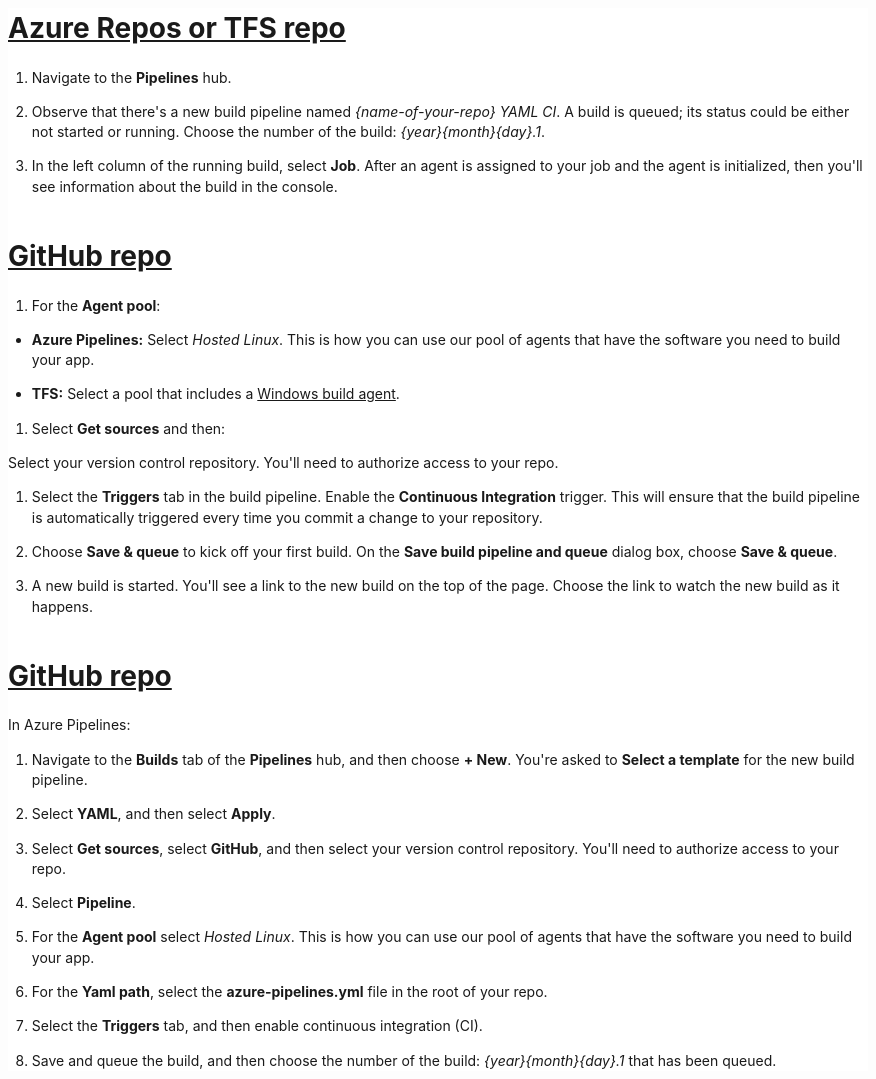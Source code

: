 # [Azure Repos or TFS repo](#tab/gitvsts/yaml)

1. Navigate to the **Pipelines** hub.

1. Observe that there's a new build pipeline named _{name-of-your-repo} YAML CI_. A build is queued; its status could be either not started or running. Choose the number of the build: _{year}{month}{day}.1_.

1. In the left column of the running build, select **Job**. After an agent is assigned to your job and the agent is initialized, then you'll see information about the build in the console.

# [GitHub repo](#tab/github/designer)

1. For the **Agent pool**:

 * **Azure Pipelines:** Select _Hosted Linux_. This is how you can use our pool of agents that have the software you need to build your app.

 * **TFS:** Select a pool that includes a [Windows build agent](../../agents/v2-windows.md).

1. Select **Get sources** and then:

 Select your version control repository. You'll need to authorize access to your repo.

1. Select the **Triggers** tab in the build pipeline. Enable the **Continuous Integration** trigger. This will ensure that the build pipeline is automatically triggered every time you commit a change to your repository.

1. Choose **Save & queue** to kick off your first build. On the **Save build pipeline and queue** dialog box, choose **Save & queue**.

1. A new build is started. You'll see a link to the new build on the top of the page. Choose the link to watch the new build as it happens.

# [GitHub repo](#tab/github/yaml)

In Azure Pipelines:

1. Navigate to the **Builds** tab of the **Pipelines** hub, and then choose **+ New**. You're asked to **Select a template** for the new build pipeline.

1. Select **YAML**, and then select **Apply**.

1. Select **Get sources**, select **GitHub**, and then select your version control repository. You'll need to authorize access to your repo.

1. Select **Pipeline**.

1. For the **Agent pool** select _Hosted Linux_. This is how you can use our pool of agents that have the software you need to build your app.

1. For the **Yaml path**, select the **azure-pipelines.yml** file in the root of your repo.

1. Select the **Triggers** tab, and then enable continuous integration (CI).

1. Save and queue the build, and then choose the number of the build: _{year}{month}{day}.1_ that has been queued.
